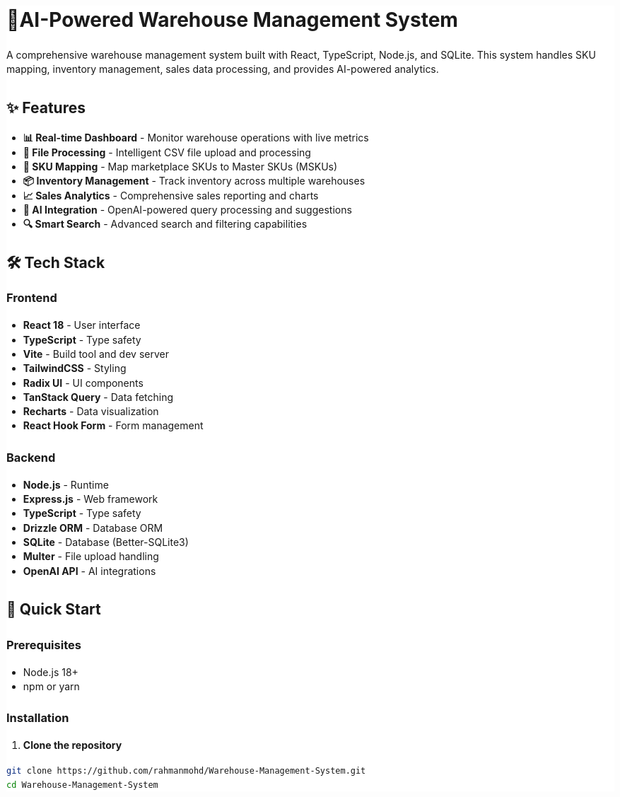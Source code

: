 # 🏢AI-Powered Warehouse Management System

A comprehensive warehouse management system built with React, TypeScript, Node.js, and SQLite. This system handles SKU mapping, inventory management, sales data processing, and provides AI-powered analytics.

## ✨ Features

- **📊 Real-time Dashboard** - Monitor warehouse operations with live metrics
- **📁 File Processing** - Intelligent CSV file upload and processing
- **🔄 SKU Mapping** - Map marketplace SKUs to Master SKUs (MSKUs)
- **📦 Inventory Management** - Track inventory across multiple warehouses
- **📈 Sales Analytics** - Comprehensive sales reporting and charts
- **🤖 AI Integration** - OpenAI-powered query processing and suggestions
- **🔍 Smart Search** - Advanced search and filtering capabilities

## 🛠️ Tech Stack

### Frontend
- **React 18** - User interface
- **TypeScript** - Type safety
- **Vite** - Build tool and dev server
- **TailwindCSS** - Styling
- **Radix UI** - UI components
- **TanStack Query** - Data fetching
- **Recharts** - Data visualization
- **React Hook Form** - Form management

### Backend
- **Node.js** - Runtime
- **Express.js** - Web framework
- **TypeScript** - Type safety
- **Drizzle ORM** - Database ORM
- **SQLite** - Database (Better-SQLite3)
- **Multer** - File upload handling
- **OpenAI API** - AI integrations

## 🚀 Quick Start

### Prerequisites
- Node.js 18+ 
- npm or yarn

### Installation

1. **Clone the repository**
```bash
git clone https://github.com/rahmanmohd/Warehouse-Management-System.git
cd Warehouse-Management-System
```
